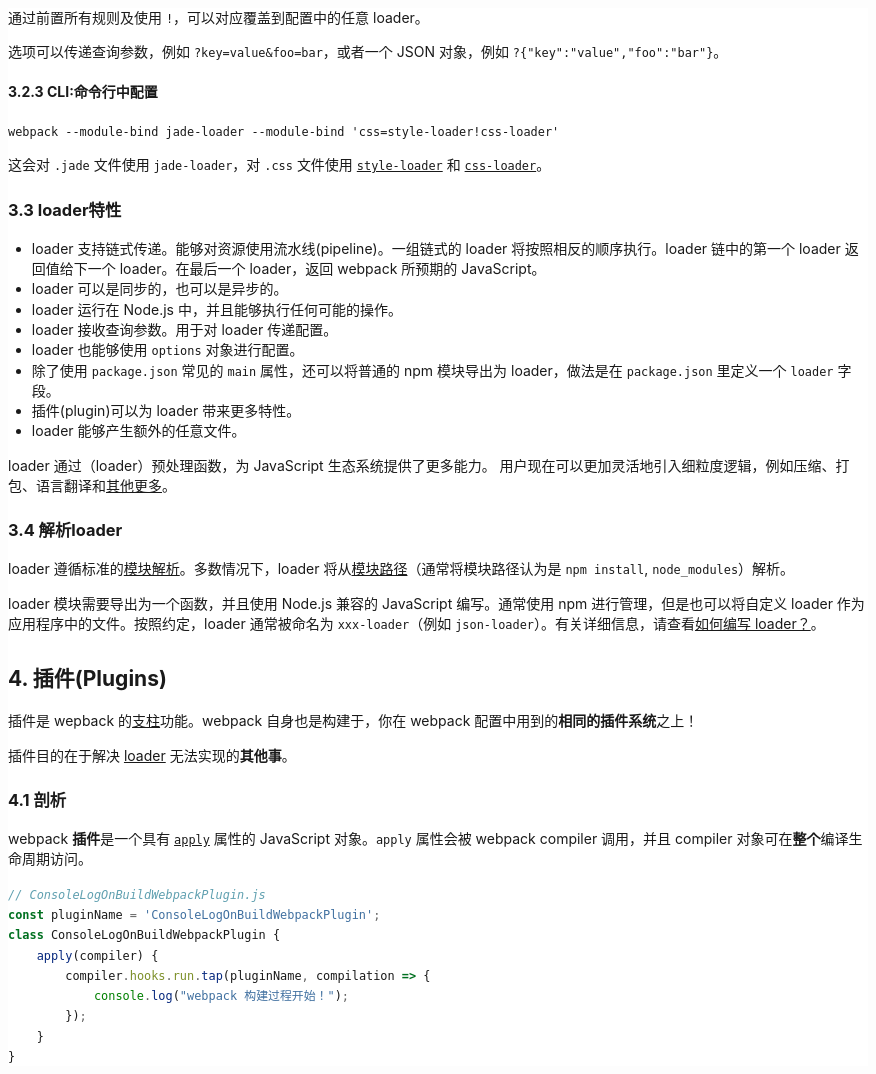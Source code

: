 通过前置所有规则及使用 `!`，可以对应覆盖到配置中的任意 loader。

选项可以传递查询参数，例如 `?key=value&foo=bar`，或者一个 JSON 对象，例如 `?{"key":"value","foo":"bar"}`。

#### 3.2.3 CLI:命令行中配置

```
webpack --module-bind jade-loader --module-bind 'css=style-loader!css-loader'
```

这会对 `.jade` 文件使用 `jade-loader`，对 `.css` 文件使用 [`style-loader`](https://doc.webpack-china.org/loaders/style-loader) 和 [`css-loader`](https://doc.webpack-china.org/loaders/css-loader)。

### 3.3 loader特性

- loader 支持链式传递。能够对资源使用流水线(pipeline)。一组链式的 loader 将按照相反的顺序执行。loader 链中的第一个 loader 返回值给下一个 loader。在最后一个 loader，返回 webpack 所预期的 JavaScript。
- loader 可以是同步的，也可以是异步的。
- loader 运行在 Node.js 中，并且能够执行任何可能的操作。
- loader 接收查询参数。用于对 loader 传递配置。
- loader 也能够使用 `options` 对象进行配置。
- 除了使用 `package.json` 常见的 `main` 属性，还可以将普通的 npm 模块导出为 loader，做法是在 `package.json` 里定义一个 `loader` 字段。
- 插件(plugin)可以为 loader 带来更多特性。
- loader 能够产生额外的任意文件。

loader 通过（loader）预处理函数，为 JavaScript 生态系统提供了更多能力。 用户现在可以更加灵活地引入细粒度逻辑，例如压缩、打包、语言翻译和[其他更多](https://doc.webpack-china.org/loaders)。

### 3.4 解析loader

loader 遵循标准的[模块解析](https://doc.webpack-china.org/concepts/module-resolution/)。多数情况下，loader 将从[模块路径](https://doc.webpack-china.org/concepts/module-resolution/#module-paths)（通常将模块路径认为是 `npm install`, `node_modules`）解析。

loader 模块需要导出为一个函数，并且使用 Node.js 兼容的 JavaScript 编写。通常使用 npm 进行管理，但是也可以将自定义 loader 作为应用程序中的文件。按照约定，loader 通常被命名为 `xxx-loader`（例如 `json-loader`）。有关详细信息，请查看[如何编写 loader？](https://doc.webpack-china.org/development/how-to-write-a-loader)。



## 4. 插件(Plugins)

插件是 wepback 的[支柱](https://github.com/webpack/tapable)功能。webpack 自身也是构建于，你在 webpack 配置中用到的**相同的插件系统**之上！

插件目的在于解决 [loader](https://webpack.docschina.org/concepts/loaders) 无法实现的**其他事**。

### 4.1 剖析

webpack **插件**是一个具有 [`apply`](https://developer.mozilla.org/en-US/docs/Web/JavaScript/Reference/Global_Objects/Function/apply) 属性的 JavaScript 对象。`apply` 属性会被 webpack compiler 调用，并且 compiler 对象可在**整个**编译生命周期访问。

```javascript
// ConsoleLogOnBuildWebpackPlugin.js
const pluginName = 'ConsoleLogOnBuildWebpackPlugin';
class ConsoleLogOnBuildWebpackPlugin {
    apply(compiler) {
        compiler.hooks.run.tap(pluginName, compilation => {
            console.log("webpack 构建过程开始！");
        });
    }
}
```
